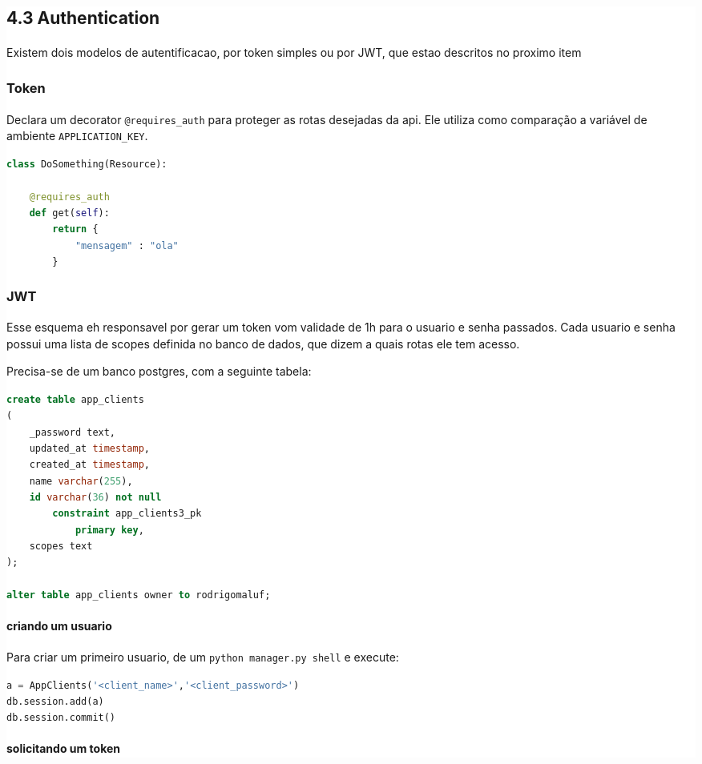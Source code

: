 ## 4.3 Authentication

Existem dois modelos de autentificacao, por token simples ou por JWT, que estao descritos no proximo item

### Token 

Declara um decorator `@requires_auth` para proteger as rotas desejadas da api. Ele utiliza como comparação a variável de ambiente `APPLICATION_KEY`.

```python
class DoSomething(Resource):

    @requires_auth
    def get(self):
        return {
            "mensagem" : "ola"
        }
```

### JWT

Esse esquema eh responsavel por gerar um token vom validade de 1h para o usuario e senha passados. Cada usuario e senha possui uma lista de scopes definida no banco de dados, que dizem a quais rotas ele tem acesso.

Precisa-se de um banco postgres, com a seguinte tabela:

```sql
create table app_clients
(
	_password text,
	updated_at timestamp,
	created_at timestamp,
	name varchar(255),
	id varchar(36) not null
		constraint app_clients3_pk
			primary key,
	scopes text
);

alter table app_clients owner to rodrigomaluf;
```

#### criando um usuario

Para criar um primeiro usuario, de um `python manager.py shell` e execute:

```python
a = AppClients('<client_name>','<client_password>')
db.session.add(a)
db.session.commit()
```

#### solicitando um token 

